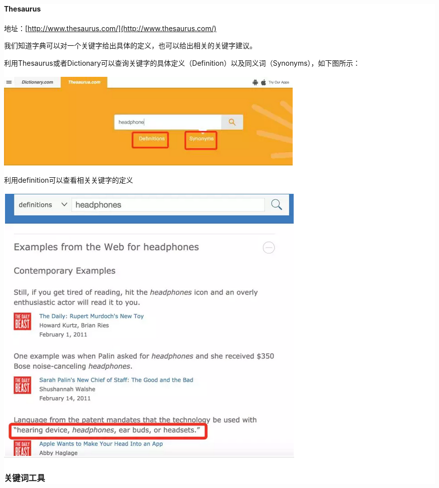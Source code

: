 #### Thesaurus

地址：[http://www.thesaurus.com/](http://www.thesaurus.com/)

我们知道字典可以对一个关键字给出具体的定义，也可以给出相关的关键字建议。

利用Thesaurus或者Dictionary可以查询关键字的具体定义（Definition）以及同义词（Synonyms），如下图所示：

![史上最全的关键字工具，手把手教你如何挖掘！](../resources/images/20170524114004_29336.png)



利用definition可以查看相关关键字的定义

![史上最全的关键字工具，手把手教你如何挖掘！](../resources/images/20170524114038_12896.png)

### 关键词工具
